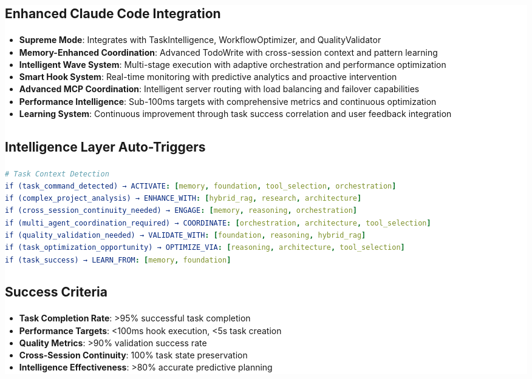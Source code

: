 ## Enhanced Claude Code Integration
- **Supreme Mode**: Integrates with TaskIntelligence, WorkflowOptimizer, and QualityValidator
- **Memory-Enhanced Coordination**: Advanced TodoWrite with cross-session context and pattern learning
- **Intelligent Wave System**: Multi-stage execution with adaptive orchestration and performance optimization
- **Smart Hook System**: Real-time monitoring with predictive analytics and proactive intervention
- **Advanced MCP Coordination**: Intelligent server routing with load balancing and failover capabilities
- **Performance Intelligence**: Sub-100ms targets with comprehensive metrics and continuous optimization
- **Learning System**: Continuous improvement through task success correlation and user feedback integration

## Intelligence Layer Auto-Triggers
```yaml
# Task Context Detection
if (task_command_detected) → ACTIVATE: [memory, foundation, tool_selection, orchestration]
if (complex_project_analysis) → ENHANCE_WITH: [hybrid_rag, research, architecture]
if (cross_session_continuity_needed) → ENGAGE: [memory, reasoning, orchestration]
if (multi_agent_coordination_required) → COORDINATE: [orchestration, architecture, tool_selection]
if (quality_validation_needed) → VALIDATE_WITH: [foundation, reasoning, hybrid_rag]
if (task_optimization_opportunity) → OPTIMIZE_VIA: [reasoning, architecture, tool_selection]
if (task_success) → LEARN_FROM: [memory, foundation]
```

## Success Criteria
- **Task Completion Rate**: >95% successful task completion
- **Performance Targets**: <100ms hook execution, <5s task creation
- **Quality Metrics**: >90% validation success rate
- **Cross-Session Continuity**: 100% task state preservation
- **Intelligence Effectiveness**: >80% accurate predictive planning